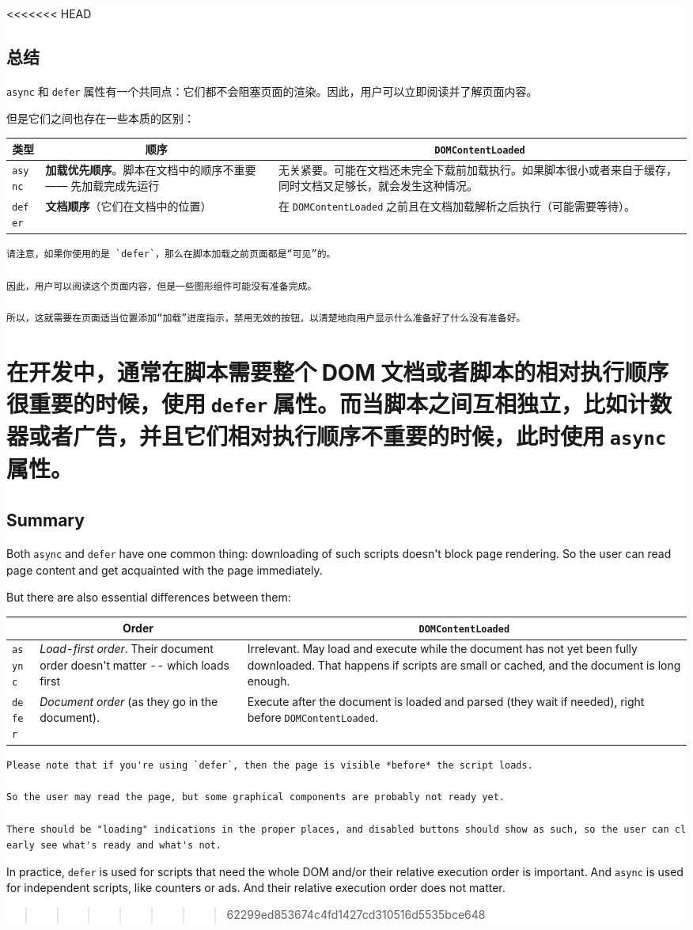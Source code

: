 ```js run
```


<<<<<<< HEAD
## 总结

`async` 和 `defer` 属性有一个共同点：它们都不会阻塞页面的渲染。因此，用户可以立即阅读并了解页面内容。

但是它们之间也存在一些本质的区别：

|  类型   | 顺序 | `DOMContentLoaded` |
|---------|---------|---------|
| `async` | **加载优先顺序**。脚本在文档中的顺序不重要 —— 先加载完成先运行 | 无关紧要。可能在文档还未完全下载前加载执行。如果脚本很小或者来自于缓存，同时文档又足够长，就会发生这种情况。|
| `defer` | **文档顺序**（它们在文档中的位置） | 在 `DOMContentLoaded` 之前且在文档加载解析之后执行（可能需要等待）。|

```warn header="没有脚本的页面应该也是可用的"
请注意，如果你使用的是 `defer`，那么在脚本加载之前页面都是“可见”的。

因此，用户可以阅读这个页面内容，但是一些图形组件可能没有准备完成。

所以，这就需要在页面适当位置添加“加载”进度指示，禁用无效的按钮，以清楚地向用户显示什么准备好了什么没有准备好。
```

在开发中，通常在脚本需要整个 DOM 文档或者脚本的相对执行顺序很重要的时候，使用 `defer` 属性。而当脚本之间互相独立，比如计数器或者广告，并且它们相对执行顺序不重要的时候，此时使用 `async` 属性。
=======
## Summary

Both `async` and `defer` have one common thing: downloading of such scripts doesn't block page rendering. So the user can read page content and get acquainted with the page immediately.

But there are also essential differences between them:

|         | Order | `DOMContentLoaded` |
|---------|---------|---------|
| `async` | *Load-first order*. Their document order doesn't matter -- which loads first |  Irrelevant. May load and execute while the document has not yet been fully downloaded. That happens if scripts are small or cached, and the document is long enough. |
| `defer` | *Document order* (as they go in the document). |  Execute after the document is loaded and parsed (they wait if needed), right before `DOMContentLoaded`. |

```warn header="Page without scripts should be usable"
Please note that if you're using `defer`, then the page is visible *before* the script loads.

So the user may read the page, but some graphical components are probably not ready yet.

There should be "loading" indications in the proper places, and disabled buttons should show as such, so the user can clearly see what's ready and what's not.
```

In practice, `defer` is used for scripts that need the whole DOM and/or their relative execution order is important. And  `async` is used for independent scripts, like counters or ads. And their relative execution order does not matter.
>>>>>>> 62299ed853674c4fd1427cd310516d5535bce648

